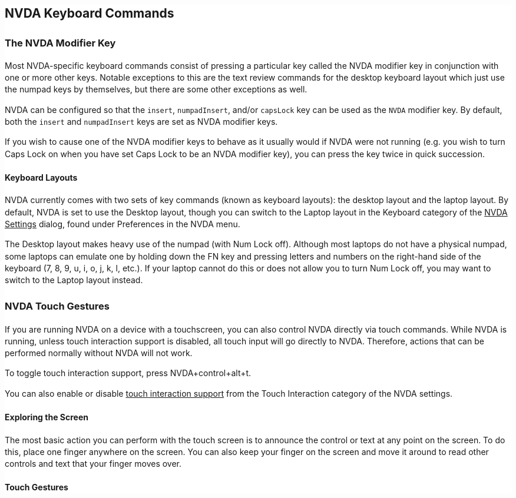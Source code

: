 ## NVDA Keyboard Commands

### The NVDA Modifier Key

Most NVDA-specific keyboard commands consist of pressing a particular key called the NVDA modifier key in conjunction with one or more other keys.
Notable exceptions to this are the text review commands for the desktop keyboard layout which just use the numpad keys by themselves, but there are some other exceptions as well.

NVDA can be configured so that the `insert`, `numpadInsert`, and/or `capsLock` key can be used as the `NVDA` modifier key.
By default, both the `insert` and `numpadInsert` keys are set as NVDA modifier keys.

If you wish to cause one of the NVDA modifier keys to behave as it usually would if NVDA were not running (e.g. you wish to turn Caps Lock on when you have set Caps Lock to be an NVDA modifier key), you can press the key twice in quick succession.

#### Keyboard Layouts

NVDA currently comes with two sets of key commands (known as keyboard layouts): the desktop layout and the laptop layout.
By default, NVDA is set to use the Desktop layout, though you can switch to the Laptop layout in the Keyboard category of the [NVDA Settings](#NVDASettings "NVDA Settings") dialog, found under Preferences in the NVDA menu.

The Desktop layout makes heavy use of the numpad (with Num Lock off).
Although most laptops do not have a physical numpad, some laptops can emulate one by holding down the FN key and pressing letters and numbers on the right-hand side of the keyboard (7, 8, 9, u, i, o, j, k, l, etc.).
If your laptop cannot do this or does not allow you to turn Num Lock off, you may want to switch to the Laptop layout instead.

### NVDA Touch Gestures

If you are running NVDA on a device with a touchscreen, you can also control NVDA directly via touch commands.
While NVDA is running, unless touch interaction support is disabled, all touch input will go directly to NVDA.
Therefore, actions that can be performed normally without NVDA will not work.

To toggle touch interaction support, press NVDA+control+alt+t.

You can also enable or disable [touch interaction support](#TouchSupportEnable "touch interaction support") from the Touch Interaction category of the NVDA settings.

#### Exploring the Screen

The most basic action you can perform with the touch screen is to announce the control or text at any point on the screen.
To do this, place one finger anywhere on the screen.
You can also keep your finger on the screen and move it around to read other controls and text that your finger moves over.

#### Touch Gestures
